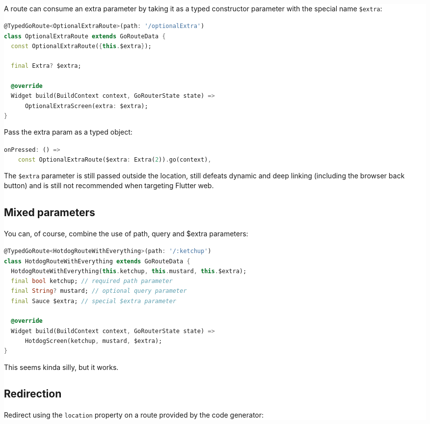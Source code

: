 A route can consume an extra parameter by taking it as a typed constructor
parameter with the special name `$extra`:

<?code-excerpt "example/lib/extra_example.dart (ExtraParameter)"?>
```dart
@TypedGoRoute<OptionalExtraRoute>(path: '/optionalExtra')
class OptionalExtraRoute extends GoRouteData {
  const OptionalExtraRoute({this.$extra});

  final Extra? $extra;

  @override
  Widget build(BuildContext context, GoRouterState state) =>
      OptionalExtraScreen(extra: $extra);
}
```

Pass the extra param as a typed object:

<?code-excerpt "example/lib/extra_example.dart (PassExtraParameter)"?>
```dart
onPressed: () =>
    const OptionalExtraRoute($extra: Extra(2)).go(context),
```

The `$extra` parameter is still passed outside the location, still defeats
dynamic and deep linking (including the browser back button) and is still not
recommended when targeting Flutter web.

## Mixed parameters

You can, of course, combine the use of path, query and $extra parameters:

<?code-excerpt "example/lib/readme_excerpts.dart (MixedParameters)"?>
```dart
@TypedGoRoute<HotdogRouteWithEverything>(path: '/:ketchup')
class HotdogRouteWithEverything extends GoRouteData {
  HotdogRouteWithEverything(this.ketchup, this.mustard, this.$extra);
  final bool ketchup; // required path parameter
  final String? mustard; // optional query parameter
  final Sauce $extra; // special $extra parameter

  @override
  Widget build(BuildContext context, GoRouterState state) =>
      HotdogScreen(ketchup, mustard, $extra);
}
```

This seems kinda silly, but it works.

## Redirection

Redirect using the `location` property on a route provided by the code
generator:
